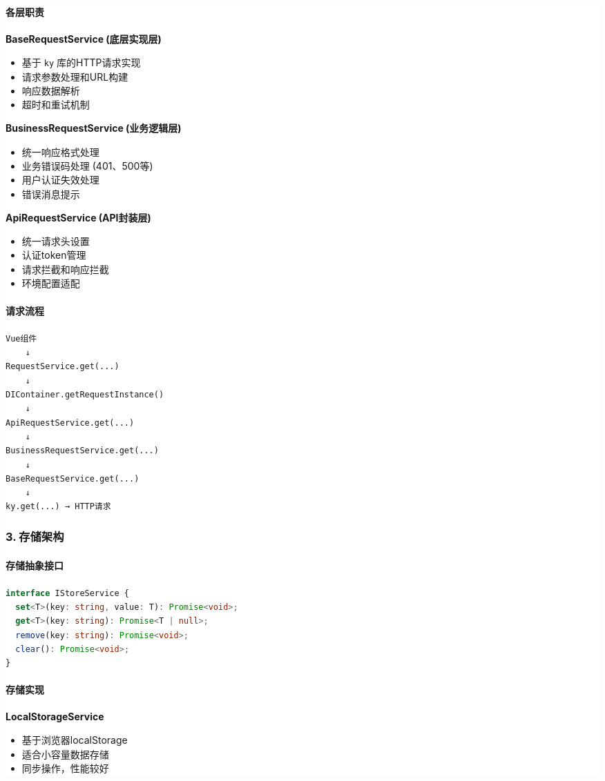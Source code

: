 #### 各层职责

**BaseRequestService (底层实现层)**
- 基于 `ky` 库的HTTP请求实现
- 请求参数处理和URL构建
- 响应数据解析
- 超时和重试机制

**BusinessRequestService (业务逻辑层)**
- 统一响应格式处理
- 业务错误码处理 (401、500等)
- 用户认证失效处理
- 错误消息提示

**ApiRequestService (API封装层)**
- 统一请求头设置
- 认证token管理
- 请求拦截和响应拦截
- 环境配置适配

#### 请求流程
```
Vue组件
    ↓
RequestService.get(...)
    ↓
DIContainer.getRequestInstance()
    ↓
ApiRequestService.get(...)
    ↓
BusinessRequestService.get(...)
    ↓
BaseRequestService.get(...)
    ↓
ky.get(...) → HTTP请求
```

### 3. 存储架构

#### 存储抽象接口
```typescript
interface IStoreService {
  set<T>(key: string, value: T): Promise<void>;
  get<T>(key: string): Promise<T | null>;
  remove(key: string): Promise<void>;
  clear(): Promise<void>;
}
```

#### 存储实现

**LocalStorageService**
- 基于浏览器localStorage
- 适合小容量数据存储
- 同步操作，性能较好
